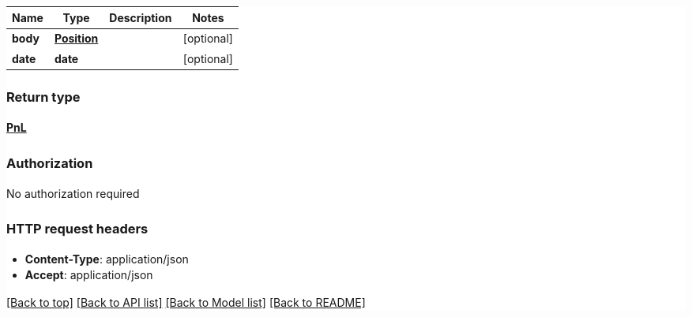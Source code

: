 Name | Type | Description  | Notes
------------- | ------------- | ------------- | -------------
 **body** | [**Position**](Position.md)|  | [optional] 
 **date** | **date**|  | [optional] 

### Return type

[**PnL**](PnL.md)

### Authorization

No authorization required

### HTTP request headers

 - **Content-Type**: application/json
 - **Accept**: application/json

[[Back to top]](#) [[Back to API list]](../README.md#documentation-for-api-endpoints) [[Back to Model list]](../README.md#documentation-for-models) [[Back to README]](../README.md)

